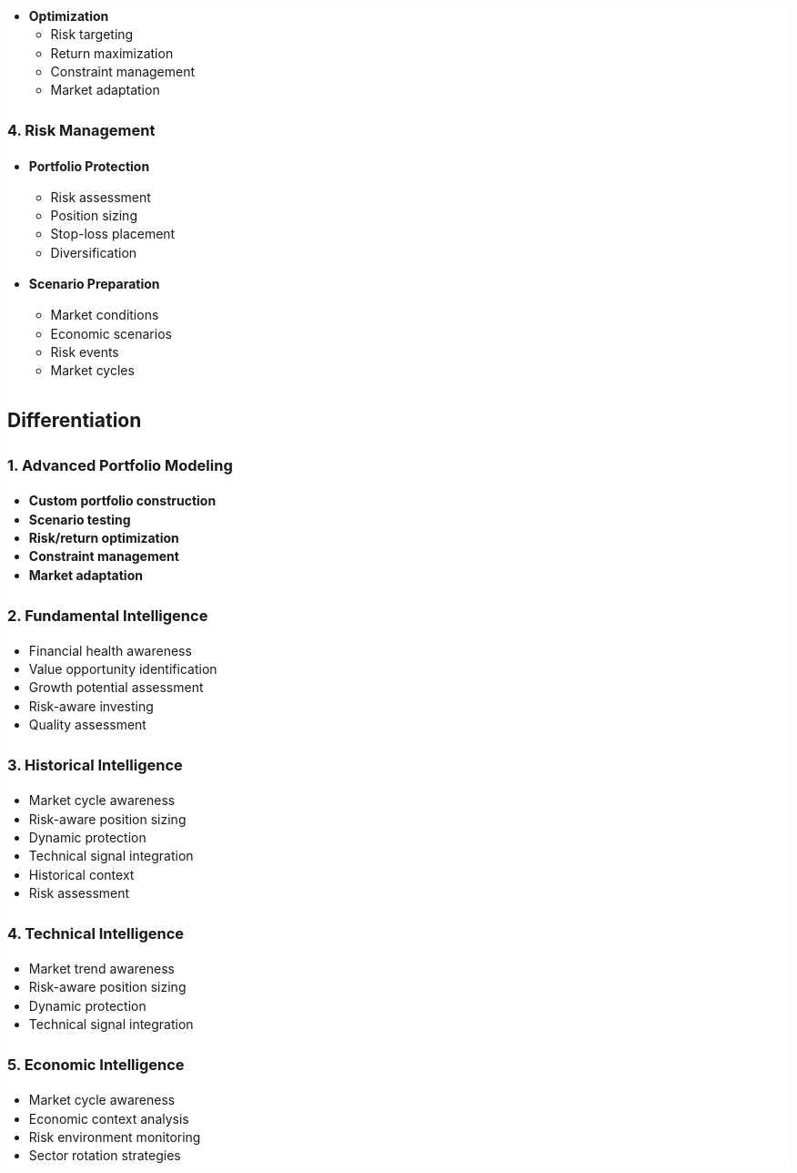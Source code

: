 - **Optimization**
  - Risk targeting
  - Return maximization
  - Constraint management
  - Market adaptation

### 4. Risk Management
- **Portfolio Protection**
  - Risk assessment
  - Position sizing
  - Stop-loss placement
  - Diversification

- **Scenario Preparation**
  - Market conditions
  - Economic scenarios
  - Risk events
  - Market cycles

## Differentiation

### 1. Advanced Portfolio Modeling
- **Custom portfolio construction**
- **Scenario testing**
- **Risk/return optimization**
- **Constraint management**
- **Market adaptation**

### 2. Fundamental Intelligence
- Financial health awareness
- Value opportunity identification
- Growth potential assessment
- Risk-aware investing
- Quality assessment

### 3. Historical Intelligence
- Market cycle awareness
- Risk-aware position sizing
- Dynamic protection
- Technical signal integration
- Historical context
- Risk assessment

### 4. Technical Intelligence
- Market trend awareness
- Risk-aware position sizing
- Dynamic protection
- Technical signal integration

### 5. Economic Intelligence
- Market cycle awareness
- Economic context analysis
- Risk environment monitoring
- Sector rotation strategies

